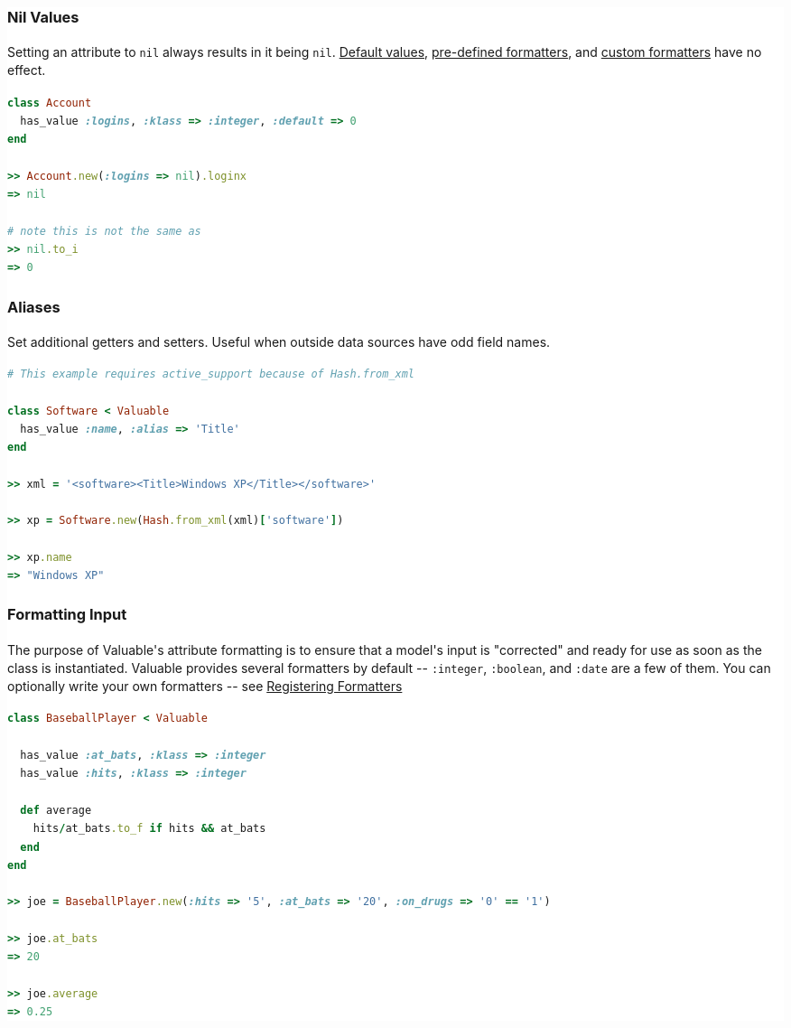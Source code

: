
### Nil Values

Setting an attribute to `nil` always results in it being `nil`. [Default values](#default-values), [pre-defined formatters](#pre-defined-formatters), and [custom formatters](#registering-formatters) have no effect.

```ruby
class Account
  has_value :logins, :klass => :integer, :default => 0
end

>> Account.new(:logins => nil).loginx
=> nil 

# note this is not the same as
>> nil.to_i
=> 0
```

### Aliases

Set additional getters and setters. Useful when outside data sources have odd field names.

```ruby
# This example requires active_support because of Hash.from_xml

class Software < Valuable
  has_value :name, :alias => 'Title'
end

>> xml = '<software><Title>Windows XP</Title></software>'

>> xp = Software.new(Hash.from_xml(xml)['software'])

>> xp.name
=> "Windows XP"
```

### Formatting Input

The purpose of Valuable's attribute formatting is to ensure that a model's input is "corrected" and ready for use as soon as the class is instantiated. Valuable provides several formatters by default -- `:integer`, `:boolean`, and `:date` are a few of them. You can optionally write your own formatters -- see [Registering Formatters](#registering-formatters)

```ruby
class BaseballPlayer < Valuable

  has_value :at_bats, :klass => :integer
  has_value :hits, :klass => :integer

  def average
    hits/at_bats.to_f if hits && at_bats
  end
end

>> joe = BaseballPlayer.new(:hits => '5', :at_bats => '20', :on_drugs => '0' == '1')

>> joe.at_bats
=> 20

>> joe.average
=> 0.25
```
